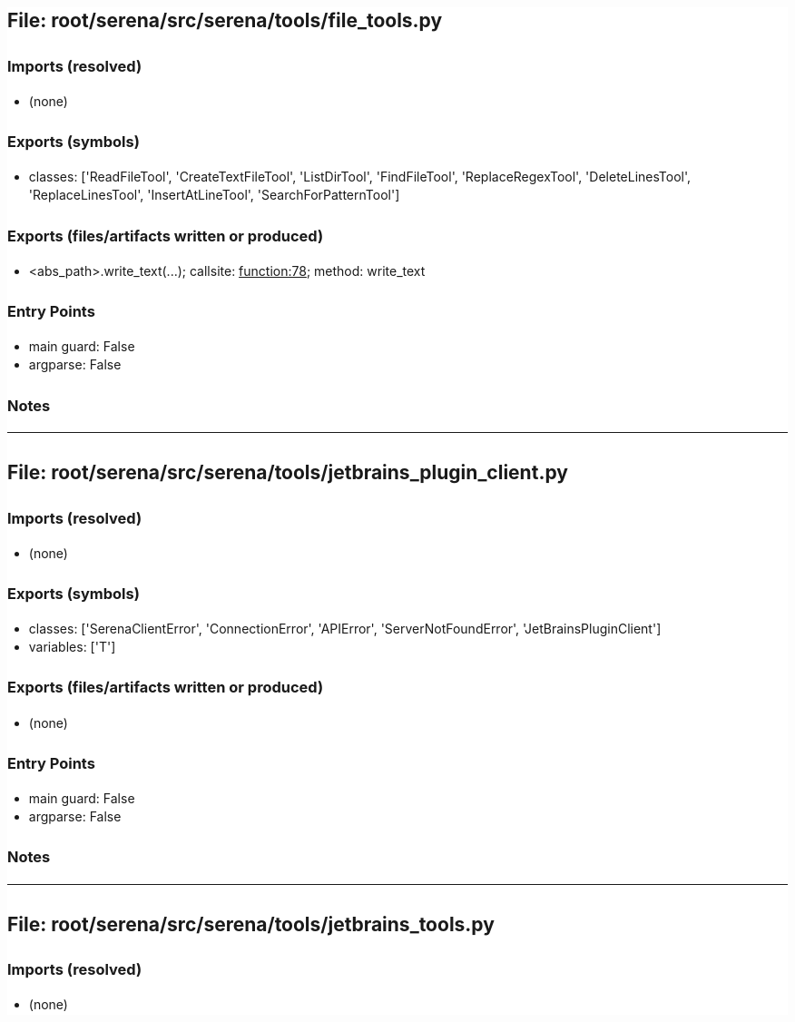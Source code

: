 
## File: root/serena/src/serena/tools/file_tools.py

### Imports (resolved)
- (none)

### Exports (symbols)
- classes: ['ReadFileTool', 'CreateTextFileTool', 'ListDirTool', 'FindFileTool', 'ReplaceRegexTool', 'DeleteLinesTool', 'ReplaceLinesTool', 'InsertAtLineTool', 'SearchForPatternTool']

### Exports (files/artifacts written or produced)
- <abs_path>.write_text(...); callsite: <function:78>; method: write_text

### Entry Points
- main guard: False
- argparse: False

### Notes

---

## File: root/serena/src/serena/tools/jetbrains_plugin_client.py

### Imports (resolved)
- (none)

### Exports (symbols)
- classes: ['SerenaClientError', 'ConnectionError', 'APIError', 'ServerNotFoundError', 'JetBrainsPluginClient']
- variables: ['T']

### Exports (files/artifacts written or produced)
- (none)

### Entry Points
- main guard: False
- argparse: False

### Notes

---

## File: root/serena/src/serena/tools/jetbrains_tools.py

### Imports (resolved)
- (none)
